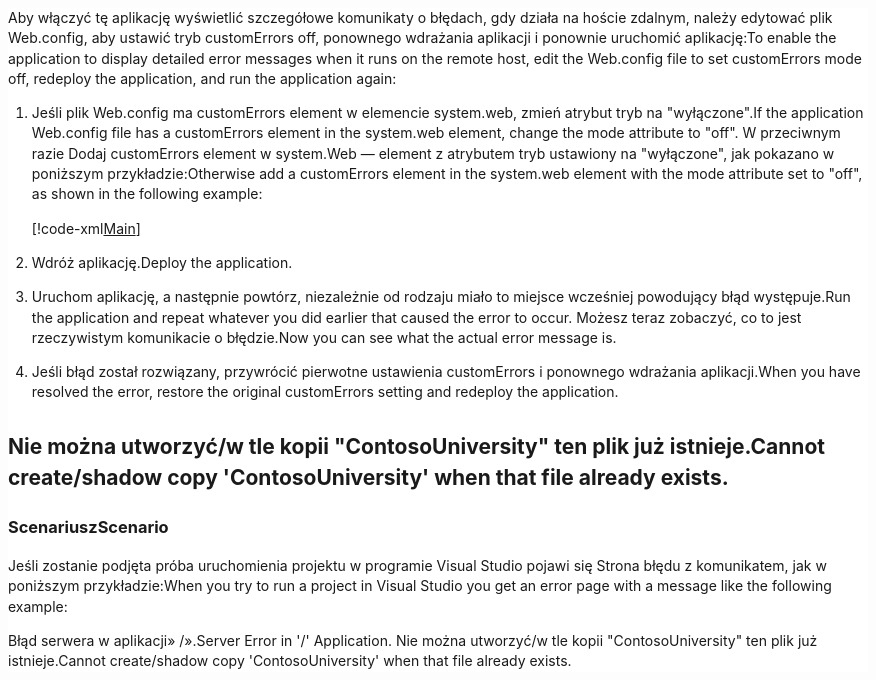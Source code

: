 <span data-ttu-id="bec9b-122">Aby włączyć tę aplikację wyświetlić szczegółowe komunikaty o błędach, gdy działa na hoście zdalnym, należy edytować plik Web.config, aby ustawić tryb customErrors off, ponownego wdrażania aplikacji i ponownie uruchomić aplikację:</span><span class="sxs-lookup"><span data-stu-id="bec9b-122">To enable the application to display detailed error messages when it runs on the remote host, edit the Web.config file to set customErrors mode off, redeploy the application, and run the application again:</span></span>

1. <span data-ttu-id="bec9b-123">Jeśli plik Web.config ma customErrors element w elemencie system.web, zmień atrybut tryb na "wyłączone".</span><span class="sxs-lookup"><span data-stu-id="bec9b-123">If the application Web.config file has a customErrors element in the system.web element, change the mode attribute to "off".</span></span> <span data-ttu-id="bec9b-124">W przeciwnym razie Dodaj customErrors element w system.Web — element z atrybutem tryb ustawiony na "wyłączone", jak pokazano w poniższym przykładzie:</span><span class="sxs-lookup"><span data-stu-id="bec9b-124">Otherwise add a customErrors element in the system.web element with the mode attribute set to "off", as shown in the following example:</span></span> 

    [!code-xml[Main](troubleshooting/samples/sample2.xml)]
2. <span data-ttu-id="bec9b-125">Wdróż aplikację.</span><span class="sxs-lookup"><span data-stu-id="bec9b-125">Deploy the application.</span></span>
3. <span data-ttu-id="bec9b-126">Uruchom aplikację, a następnie powtórz, niezależnie od rodzaju miało to miejsce wcześniej powodujący błąd występuje.</span><span class="sxs-lookup"><span data-stu-id="bec9b-126">Run the application and repeat whatever you did earlier that caused the error to occur.</span></span> <span data-ttu-id="bec9b-127">Możesz teraz zobaczyć, co to jest rzeczywistym komunikacie o błędzie.</span><span class="sxs-lookup"><span data-stu-id="bec9b-127">Now you can see what the actual error message is.</span></span>
4. <span data-ttu-id="bec9b-128">Jeśli błąd został rozwiązany, przywrócić pierwotne ustawienia customErrors i ponownego wdrażania aplikacji.</span><span class="sxs-lookup"><span data-stu-id="bec9b-128">When you have resolved the error, restore the original customErrors setting and redeploy the application.</span></span>

## <a name="cannot-createshadow-copy-contosouniversity-when-that-file-already-exists"></a><span data-ttu-id="bec9b-129">Nie można utworzyć/w tle kopii "ContosoUniversity" ten plik już istnieje.</span><span class="sxs-lookup"><span data-stu-id="bec9b-129">Cannot create/shadow copy 'ContosoUniversity' when that file already exists.</span></span>

### <a name="scenario"></a><span data-ttu-id="bec9b-130">Scenariusz</span><span class="sxs-lookup"><span data-stu-id="bec9b-130">Scenario</span></span>

<span data-ttu-id="bec9b-131">Jeśli zostanie podjęta próba uruchomienia projektu w programie Visual Studio pojawi się Strona błędu z komunikatem, jak w poniższym przykładzie:</span><span class="sxs-lookup"><span data-stu-id="bec9b-131">When you try to run a project in Visual Studio you get an error page with a message like the following example:</span></span>

<span data-ttu-id="bec9b-132">Błąd serwera w aplikacji» /».</span><span class="sxs-lookup"><span data-stu-id="bec9b-132">Server Error in '/' Application.</span></span> <span data-ttu-id="bec9b-133">Nie można utworzyć/w tle kopii "ContosoUniversity" ten plik już istnieje.</span><span class="sxs-lookup"><span data-stu-id="bec9b-133">Cannot create/shadow copy 'ContosoUniversity' when that file already exists.</span></span>
